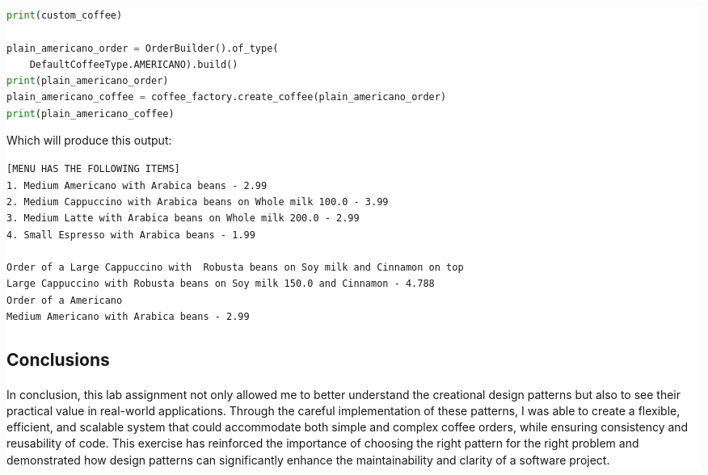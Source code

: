 ```python
print(custom_coffee)

plain_americano_order = OrderBuilder().of_type(
    DefaultCoffeeType.AMERICANO).build()
print(plain_americano_order)
plain_americano_coffee = coffee_factory.create_coffee(plain_americano_order)
print(plain_americano_coffee)
```
Which will produce this output: 
```
[MENU HAS THE FOLLOWING ITEMS]
1. Medium Americano with Arabica beans - 2.99
2. Medium Cappuccino with Arabica beans on Whole milk 100.0 - 3.99
3. Medium Latte with Arabica beans on Whole milk 200.0 - 2.99
4. Small Espresso with Arabica beans - 1.99

Order of a Large Cappuccino with  Robusta beans on Soy milk and Cinnamon on top
Large Cappuccino with Robusta beans on Soy milk 150.0 and Cinnamon - 4.788
Order of a Americano
Medium Americano with Arabica beans - 2.99
```

## Conclusions
In conclusion, this lab assignment not only allowed me to better understand the creational design patterns but also to see their practical value in real-world applications. 
Through the careful implementation of these patterns, I was able to create a flexible, efficient, and scalable system that could accommodate both simple and complex coffee orders, while ensuring consistency and reusability of code. 
This exercise has reinforced the importance of choosing the right pattern for the right problem and demonstrated how design patterns can significantly enhance the maintainability and clarity of a software project.